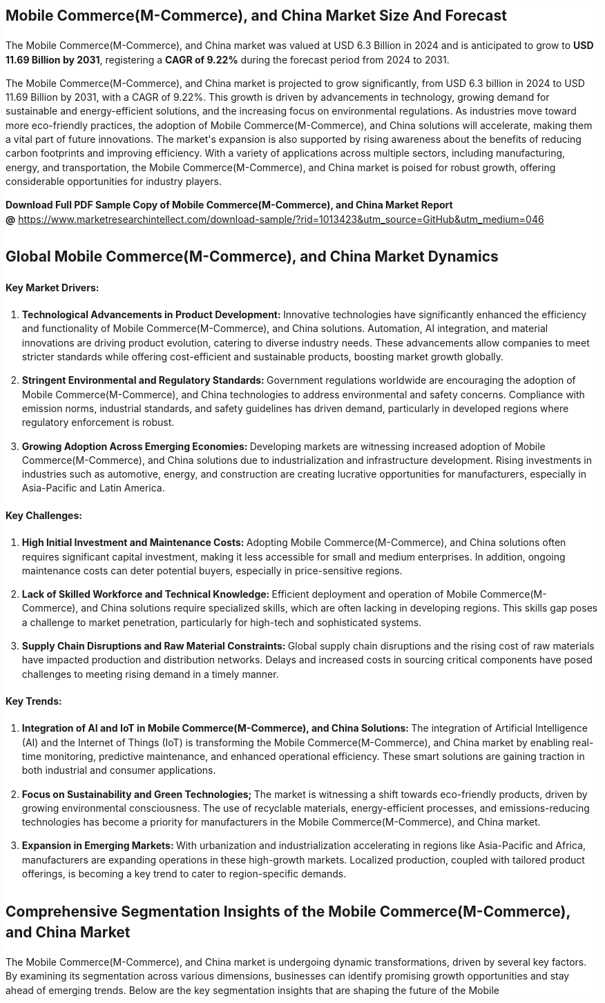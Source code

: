 <h2>Mobile Commerce(M-Commerce), and China Market Size And Forecast</h2><p>The Mobile Commerce(M-Commerce), and China market was valued at USD 6.3 Billion in 2024 and is anticipated to grow to <strong>USD 11.69 Billion by 2031</strong>, registering a <strong>CAGR of 9.22%</strong> during the forecast period from 2024 to 2031.</p><p>The Mobile Commerce(M-Commerce), and China market is projected to grow significantly, from USD 6.3 billion in 2024 to USD 11.69 Billion by 2031, with a CAGR of 9.22%. This growth is driven by advancements in technology, growing demand for sustainable and energy-efficient solutions, and the increasing focus on environmental regulations. As industries move toward more eco-friendly practices, the adoption of Mobile Commerce(M-Commerce), and China solutions will accelerate, making them a vital part of future innovations. The market's expansion is also supported by rising awareness about the benefits of reducing carbon footprints and improving efficiency. With a variety of applications across multiple sectors, including manufacturing, energy, and transportation, the Mobile Commerce(M-Commerce), and China market is poised for robust growth, offering considerable opportunities for industry players.</p><p><strong>Download Full PDF Sample Copy of Mobile Commerce(M-Commerce), and China Market Report @</strong>&nbsp;<a href="https://www.marketresearchintellect.com/download-sample/?rid=1013423&amp;utm_source=GitHub&amp;utm_medium=046">https://www.marketresearchintellect.com/download-sample/?rid=1013423&amp;utm_source=GitHub&amp;utm_medium=046</a></p><h2>Global Mobile Commerce(M-Commerce), and China Market Dynamics</h2><h4><strong>Key Market Drivers:</strong></h4><ol><li><p><strong>Technological Advancements in Product Development:&nbsp;</strong>Innovative technologies have significantly enhanced the efficiency and functionality of Mobile Commerce(M-Commerce), and China solutions. Automation, AI integration, and material innovations are driving product evolution, catering to diverse industry needs. These advancements allow companies to meet stricter standards while offering cost-efficient and sustainable products, boosting market growth globally.</p></li><li><p><strong>Stringent Environmental and Regulatory Standards:&nbsp;</strong>Government regulations worldwide are encouraging the adoption of Mobile Commerce(M-Commerce), and China technologies to address environmental and safety concerns. Compliance with emission norms, industrial standards, and safety guidelines has driven demand, particularly in developed regions where regulatory enforcement is robust.</p></li><li><p><strong>Growing Adoption Across Emerging Economies:&nbsp;</strong>Developing markets are witnessing increased adoption of Mobile Commerce(M-Commerce), and China solutions due to industrialization and infrastructure development. Rising investments in industries such as automotive, energy, and construction are creating lucrative opportunities for manufacturers, especially in Asia-Pacific and Latin America.</p></li></ol><h4><strong>Key Challenges:</strong></h4><ol><li><p><strong>High Initial Investment and Maintenance Costs:&nbsp;</strong>Adopting Mobile Commerce(M-Commerce), and China solutions often requires significant capital investment, making it less accessible for small and medium enterprises. In addition, ongoing maintenance costs can deter potential buyers, especially in price-sensitive regions.</p></li><li><p><strong>Lack of Skilled Workforce and Technical Knowledge:&nbsp;</strong>Efficient deployment and operation of Mobile Commerce(M-Commerce), and China solutions require specialized skills, which are often lacking in developing regions. This skills gap poses a challenge to market penetration, particularly for high-tech and sophisticated systems.</p></li><li><p><strong>Supply Chain Disruptions and Raw Material Constraints:&nbsp;</strong>Global supply chain disruptions and the rising cost of raw materials have impacted production and distribution networks. Delays and increased costs in sourcing critical components have posed challenges to meeting rising demand in a timely manner.</p></li></ol><h4><strong>Key Trends:</strong></h4><ol><li><p><strong>Integration of AI and IoT in Mobile Commerce(M-Commerce), and China Solutions:&nbsp;</strong>The integration of Artificial Intelligence (AI) and the Internet of Things (IoT) is transforming the Mobile Commerce(M-Commerce), and China market by enabling real-time monitoring, predictive maintenance, and enhanced operational efficiency. These smart solutions are gaining traction in both industrial and consumer applications.</p></li><li><p><strong>Focus on Sustainability and Green Technologies;&nbsp;</strong>The market is witnessing a shift towards eco-friendly products, driven by growing environmental consciousness. The use of recyclable materials, energy-efficient processes, and emissions-reducing technologies has become a priority for manufacturers in the Mobile Commerce(M-Commerce), and China market.</p></li><li><p><strong>Expansion in Emerging Markets:&nbsp;</strong>With urbanization and industrialization accelerating in regions like Asia-Pacific and Africa, manufacturers are expanding operations in these high-growth markets. Localized production, coupled with tailored product offerings, is becoming a key trend to cater to region-specific demands.</p></li></ol><div class="article-main__content" data-test-id="publishing-text-block"><h2>Comprehensive Segmentation Insights of the Mobile Commerce(M-Commerce), and China Market</h2><p>The Mobile Commerce(M-Commerce), and China market is undergoing dynamic transformations, driven by several key factors. By examining its segmentation across various dimensions, businesses can identify promising growth opportunities and stay ahead of emerging trends. Below are the key segmentation insights that are shaping the future of the Mobile